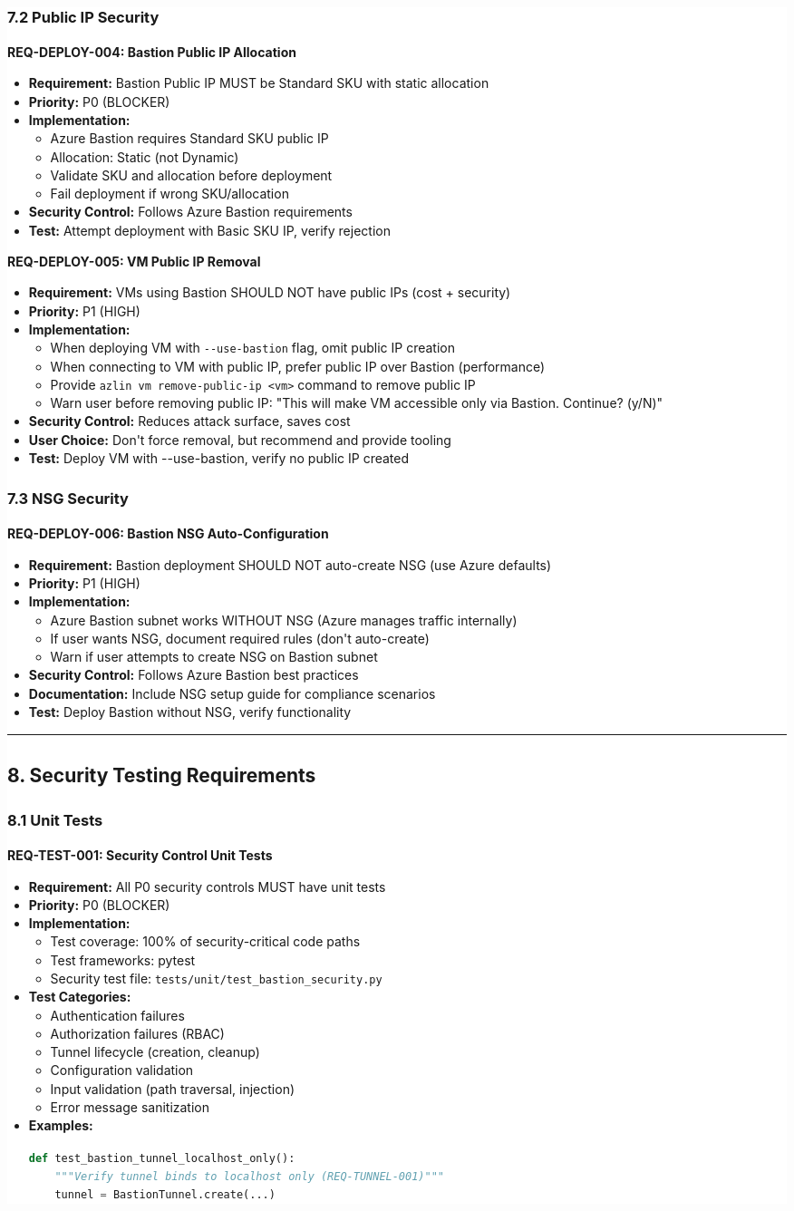### 7.2 Public IP Security

**REQ-DEPLOY-004: Bastion Public IP Allocation**
- **Requirement:** Bastion Public IP MUST be Standard SKU with static allocation
- **Priority:** P0 (BLOCKER)
- **Implementation:**
  - Azure Bastion requires Standard SKU public IP
  - Allocation: Static (not Dynamic)
  - Validate SKU and allocation before deployment
  - Fail deployment if wrong SKU/allocation
- **Security Control:** Follows Azure Bastion requirements
- **Test:** Attempt deployment with Basic SKU IP, verify rejection

**REQ-DEPLOY-005: VM Public IP Removal**
- **Requirement:** VMs using Bastion SHOULD NOT have public IPs (cost + security)
- **Priority:** P1 (HIGH)
- **Implementation:**
  - When deploying VM with `--use-bastion` flag, omit public IP creation
  - When connecting to VM with public IP, prefer public IP over Bastion (performance)
  - Provide `azlin vm remove-public-ip <vm>` command to remove public IP
  - Warn user before removing public IP: "This will make VM accessible only via Bastion. Continue? (y/N)"
- **Security Control:** Reduces attack surface, saves cost
- **User Choice:** Don't force removal, but recommend and provide tooling
- **Test:** Deploy VM with --use-bastion, verify no public IP created

### 7.3 NSG Security

**REQ-DEPLOY-006: Bastion NSG Auto-Configuration**
- **Requirement:** Bastion deployment SHOULD NOT auto-create NSG (use Azure defaults)
- **Priority:** P1 (HIGH)
- **Implementation:**
  - Azure Bastion subnet works WITHOUT NSG (Azure manages traffic internally)
  - If user wants NSG, document required rules (don't auto-create)
  - Warn if user attempts to create NSG on Bastion subnet
- **Security Control:** Follows Azure Bastion best practices
- **Documentation:** Include NSG setup guide for compliance scenarios
- **Test:** Deploy Bastion without NSG, verify functionality

---

## 8. Security Testing Requirements

### 8.1 Unit Tests

**REQ-TEST-001: Security Control Unit Tests**
- **Requirement:** All P0 security controls MUST have unit tests
- **Priority:** P0 (BLOCKER)
- **Implementation:**
  - Test coverage: 100% of security-critical code paths
  - Test frameworks: pytest
  - Security test file: `tests/unit/test_bastion_security.py`
- **Test Categories:**
  - Authentication failures
  - Authorization failures (RBAC)
  - Tunnel lifecycle (creation, cleanup)
  - Configuration validation
  - Input validation (path traversal, injection)
  - Error message sanitization
- **Examples:**
  ```python
  def test_bastion_tunnel_localhost_only():
      """Verify tunnel binds to localhost only (REQ-TUNNEL-001)"""
      tunnel = BastionTunnel.create(...)
  ```